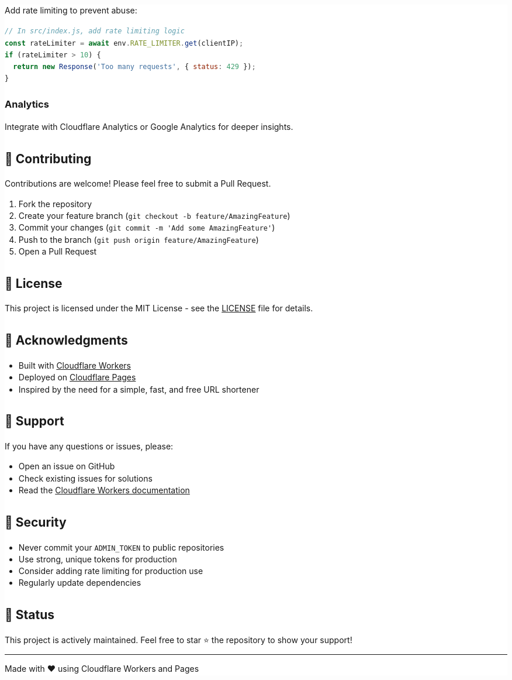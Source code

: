 Add rate limiting to prevent abuse:

```javascript
// In src/index.js, add rate limiting logic
const rateLimiter = await env.RATE_LIMITER.get(clientIP);
if (rateLimiter > 10) {
  return new Response('Too many requests', { status: 429 });
}
```

### Analytics

Integrate with Cloudflare Analytics or Google Analytics for deeper insights.

## 🤝 Contributing

Contributions are welcome! Please feel free to submit a Pull Request.

1. Fork the repository
2. Create your feature branch (`git checkout -b feature/AmazingFeature`)
3. Commit your changes (`git commit -m 'Add some AmazingFeature'`)
4. Push to the branch (`git push origin feature/AmazingFeature`)
5. Open a Pull Request

## 📝 License

This project is licensed under the MIT License - see the [LICENSE](LICENSE) file for details.

## 🙏 Acknowledgments

- Built with [Cloudflare Workers](https://workers.cloudflare.com/)
- Deployed on [Cloudflare Pages](https://pages.cloudflare.com/)
- Inspired by the need for a simple, fast, and free URL shortener

## 📧 Support

If you have any questions or issues, please:
- Open an issue on GitHub
- Check existing issues for solutions
- Read the [Cloudflare Workers documentation](https://developers.cloudflare.com/workers/)

## 🔐 Security

- Never commit your `ADMIN_TOKEN` to public repositories
- Use strong, unique tokens for production
- Consider adding rate limiting for production use
- Regularly update dependencies

## 🚦 Status

This project is actively maintained. Feel free to star ⭐ the repository to show your support!

---

Made with ❤️ using Cloudflare Workers and Pages

